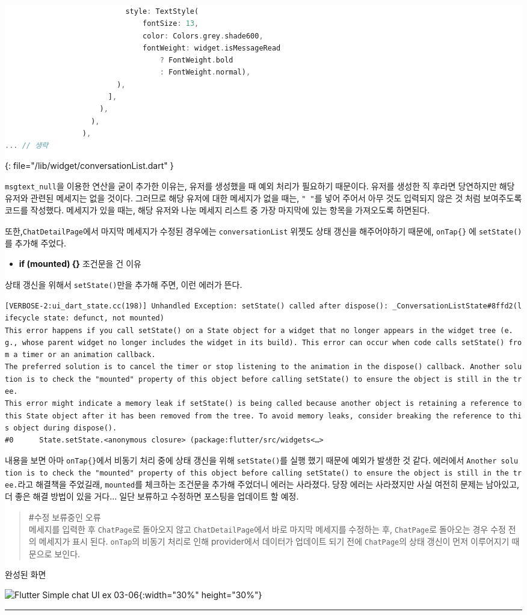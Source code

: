 ```dart
                            style: TextStyle(
                                fontSize: 13,
                                color: Colors.grey.shade600,
                                fontWeight: widget.isMessageRead
                                    ? FontWeight.bold
                                    : FontWeight.normal),
                          ),
                        ],
                      ),
                    ),
                  ),
... // 생략
```
{: file="/lib/widget/conversationList.dart" }

`msgtext_null`을 이용한 연산을 굳이 추가한 이유는, 유저를 생성했을 때 예외 처리가 필요하기 때문이다. 유저를 생성한 직 후라면 당연하지만 해당 유저와 관련된 메세지는 없을 것이다. 그러므로 해당 유저에 대한 메세지가 없을 때는, `" "`를 넣어 주어서 아무 것도 입력되지 않은 것 처럼 보여주도록 코드를 작성했다. 메세지가 있을 때는, 해당 유저와 나눈 메세지 리스트 중 가장 마지막에 있는 항목을 가져오도록 하면된다.

또한,`ChatDetailPage`에서 마지막 메세지가 수정된 경우에는 `conversationList` 위젯도 상태 갱신을 해주어야하기 때문에, `onTap{}` 에 `setState()`를 추가해 주었다.

- **if (mounted) {}** 조건문을 건 이유

상태 갱신을 위해서 `setState()`만을 추가해 주면, 이런 에러가 뜬다.

```error
[VERBOSE-2:ui_dart_state.cc(198)] Unhandled Exception: setState() called after dispose(): _ConversationListState#8ffd2(lifecycle state: defunct, not mounted)
This error happens if you call setState() on a State object for a widget that no longer appears in the widget tree (e.g., whose parent widget no longer includes the widget in its build). This error can occur when code calls setState() from a timer or an animation callback.
The preferred solution is to cancel the timer or stop listening to the animation in the dispose() callback. Another solution is to check the "mounted" property of this object before calling setState() to ensure the object is still in the tree.
This error might indicate a memory leak if setState() is being called because another object is retaining a reference to this State object after it has been removed from the tree. To avoid memory leaks, consider breaking the reference to this object during dispose().
#0      State.setState.<anonymous closure> (package:flutter/src/widgets<…>
```

내용을 보면 아마 `onTap{}`에서 비동기 처리 중에 상태 갱신을 위해 `setState()`를 실행 했기 때문에 예외가 발생한 것 같다. 에러에서 `Another solution is to check the "mounted" property of this object before calling setState() to ensure the object is still in the tree.`라고 해결책을 주었길래, `mounted`를 체크하는 조건문을 추가해 주었더니 에러는 사라졌다. 당장 에러는 사라졌지만 사실 여전히 문제는 남아있고, 더 좋은 해결 방법이 있을 거다... 일단 보류하고 수정하면 포스팅을 업데이트 할 예정.

> #수정 보류중인 오류  
> 메세지를 입력한 후 `ChatPage`로 돌아오지 않고 `ChatDetailPage`에서 바로 마지막 메세지를 수정하는 후, `ChatPage`로 돌아오는 경우 수정 전의 메세지가 표시 된다. `onTap`의 비동기 처리로 인해 provider에서 데이터가 업데이트 되기 전에 `ChatPage`의 상태 갱신이 먼저 이루어지기 때문으로 보인다.

완성된 화면

![Flutter Simple chat UI ex 03-06](SimulSc_ex_03-06.gif){:width="30%" height="30%"}

***
